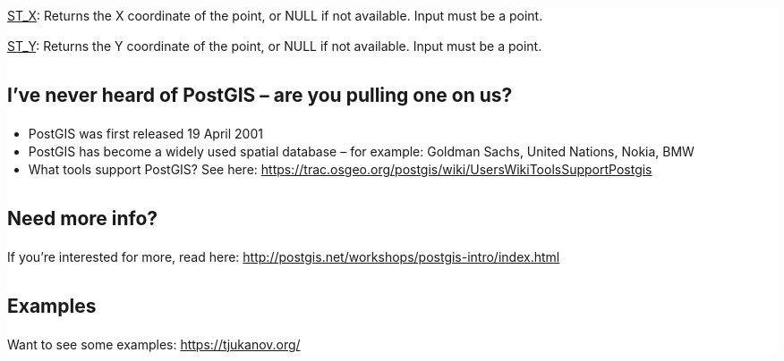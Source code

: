 [ST_X](https://mcas-proxyweb.us2.cas.ms/certificate-checker?login=false&originalUrl=http%3A%2F%2Fpostgis.net.us2.cas.ms%2Fdocs%2FST_X.html): Returns the X coordinate of the point, or NULL if not available. Input must be a point.

[ST_Y](https://mcas-proxyweb.us2.cas.ms/certificate-checker?login=false&originalUrl=http%3A%2F%2Fpostgis.net.us2.cas.ms%2Fdocs%2FST_Y.html): Returns the Y coordinate of the point, or NULL if not available. Input must be a point.

## I’ve never heard of PostGIS – are you pulling one on us?

* PostGIS was first released 19 April 2001  
* PostGIS has become a widely used spatial database – for example: Goldman Sachs, United Nations, Nokia, BMW  
* What tools support PostGIS? See here: https://trac.osgeo.org/postgis/wiki/UsersWikiToolsSupportPostgis  

## Need more info?

If you’re interested for more, read here: http://postgis.net/workshops/postgis-intro/index.html

## Examples

Want to see some examples: https://tjukanov.org/
